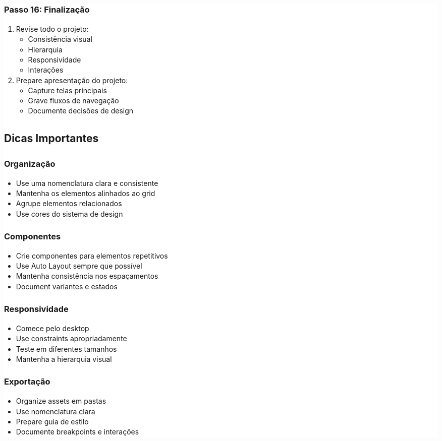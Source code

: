 ### Passo 16: Finalização
1. Revise todo o projeto:
   - Consistência visual
   - Hierarquia
   - Responsividade
   - Interações
2. Prepare apresentação do projeto:
   - Capture telas principais
   - Grave fluxos de navegação
   - Documente decisões de design

## Dicas Importantes

### Organização
- Use uma nomenclatura clara e consistente
- Mantenha os elementos alinhados ao grid
- Agrupe elementos relacionados
- Use cores do sistema de design

### Componentes
- Crie componentes para elementos repetitivos
- Use Auto Layout sempre que possível
- Mantenha consistência nos espaçamentos
- Document variantes e estados

### Responsividade
- Comece pelo desktop
- Use constraints apropriadamente
- Teste em diferentes tamanhos
- Mantenha a hierarquia visual

### Exportação
- Organize assets em pastas
- Use nomenclatura clara
- Prepare guia de estilo
- Documente breakpoints e interações